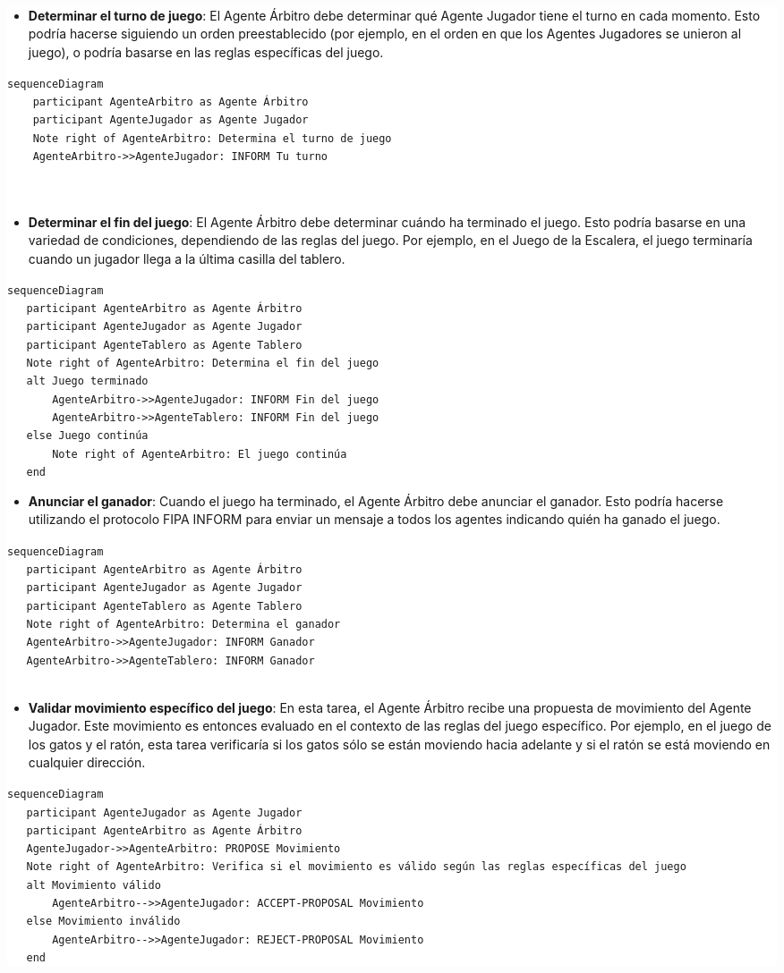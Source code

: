 - **Determinar el turno de juego**: El Agente Árbitro debe determinar qué Agente Jugador tiene el turno en cada momento. Esto podría hacerse siguiendo un orden preestablecido (por ejemplo, en el orden en que los Agentes Jugadores se unieron al juego), o podría basarse en las reglas específicas del juego.
```mermaid
sequenceDiagram
    participant AgenteArbitro as Agente Árbitro
    participant AgenteJugador as Agente Jugador
    Note right of AgenteArbitro: Determina el turno de juego
    AgenteArbitro->>AgenteJugador: INFORM Tu turno



```
    
-  **Determinar el fin del juego**: El Agente Árbitro debe determinar cuándo ha terminado el juego. Esto podría basarse en una variedad de condiciones, dependiendo de las reglas del juego. Por ejemplo, en el Juego de la Escalera, el juego terminaría cuando un jugador llega a la última casilla del tablero.
 ```mermaid
sequenceDiagram
    participant AgenteArbitro as Agente Árbitro
    participant AgenteJugador as Agente Jugador
    participant AgenteTablero as Agente Tablero
    Note right of AgenteArbitro: Determina el fin del juego
    alt Juego terminado
        AgenteArbitro->>AgenteJugador: INFORM Fin del juego
        AgenteArbitro->>AgenteTablero: INFORM Fin del juego
    else Juego continúa
        Note right of AgenteArbitro: El juego continúa
    end

```
    
-  **Anunciar el ganador**: Cuando el juego ha terminado, el Agente Árbitro debe anunciar el ganador. Esto podría hacerse utilizando el protocolo FIPA INFORM para enviar un mensaje a todos los agentes indicando quién ha ganado el juego.
 ```mermaid
sequenceDiagram
    participant AgenteArbitro as Agente Árbitro
    participant AgenteJugador as Agente Jugador
    participant AgenteTablero as Agente Tablero
    Note right of AgenteArbitro: Determina el ganador
    AgenteArbitro->>AgenteJugador: INFORM Ganador
    AgenteArbitro->>AgenteTablero: INFORM Ganador


```

-  **Validar movimiento específico del juego**: En esta tarea, el Agente Árbitro recibe una propuesta de movimiento del Agente Jugador. Este movimiento es entonces evaluado en el contexto de las reglas del juego específico. Por ejemplo, en el juego de los gatos y el ratón, esta tarea verificaría si los gatos sólo se están moviendo hacia adelante y si el ratón se está moviendo en cualquier dirección.
 ```mermaid
sequenceDiagram
    participant AgenteJugador as Agente Jugador
    participant AgenteArbitro as Agente Árbitro
    AgenteJugador->>AgenteArbitro: PROPOSE Movimiento
    Note right of AgenteArbitro: Verifica si el movimiento es válido según las reglas específicas del juego
    alt Movimiento válido
        AgenteArbitro-->>AgenteJugador: ACCEPT-PROPOSAL Movimiento
    else Movimiento inválido
        AgenteArbitro-->>AgenteJugador: REJECT-PROPOSAL Movimiento
    end
 ```